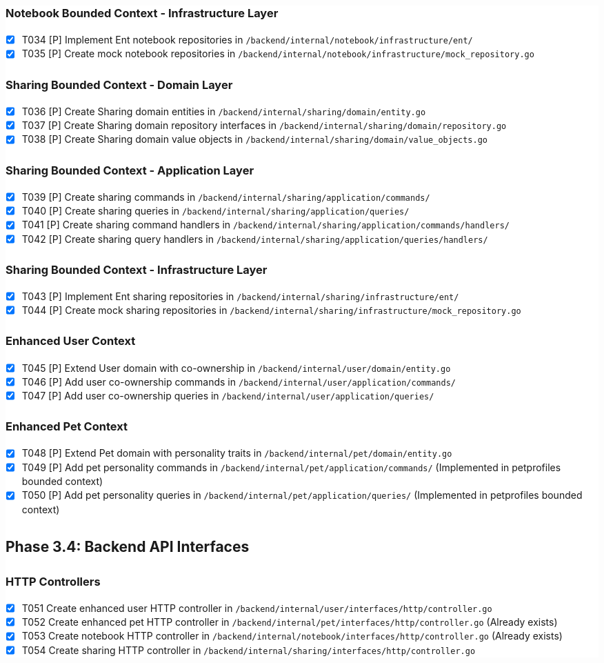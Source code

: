 ### Notebook Bounded Context - Infrastructure Layer
- [x] T034 [P] Implement Ent notebook repositories in `/backend/internal/notebook/infrastructure/ent/`
- [x] T035 [P] Create mock notebook repositories in `/backend/internal/notebook/infrastructure/mock_repository.go`

### Sharing Bounded Context - Domain Layer
- [x] T036 [P] Create Sharing domain entities in `/backend/internal/sharing/domain/entity.go`
- [x] T037 [P] Create Sharing domain repository interfaces in `/backend/internal/sharing/domain/repository.go`
- [x] T038 [P] Create Sharing domain value objects in `/backend/internal/sharing/domain/value_objects.go`

### Sharing Bounded Context - Application Layer
- [x] T039 [P] Create sharing commands in `/backend/internal/sharing/application/commands/`
- [x] T040 [P] Create sharing queries in `/backend/internal/sharing/application/queries/`
- [x] T041 [P] Create sharing command handlers in `/backend/internal/sharing/application/commands/handlers/`
- [x] T042 [P] Create sharing query handlers in `/backend/internal/sharing/application/queries/handlers/`

### Sharing Bounded Context - Infrastructure Layer
- [x] T043 [P] Implement Ent sharing repositories in `/backend/internal/sharing/infrastructure/ent/`
- [x] T044 [P] Create mock sharing repositories in `/backend/internal/sharing/infrastructure/mock_repository.go`

### Enhanced User Context
- [x] T045 [P] Extend User domain with co-ownership in `/backend/internal/user/domain/entity.go`
- [x] T046 [P] Add user co-ownership commands in `/backend/internal/user/application/commands/`
- [x] T047 [P] Add user co-ownership queries in `/backend/internal/user/application/queries/`

### Enhanced Pet Context
- [x] T048 [P] Extend Pet domain with personality traits in `/backend/internal/pet/domain/entity.go`
- [x] T049 [P] Add pet personality commands in `/backend/internal/pet/application/commands/` (Implemented in petprofiles bounded context)
- [x] T050 [P] Add pet personality queries in `/backend/internal/pet/application/queries/` (Implemented in petprofiles bounded context)

## Phase 3.4: Backend API Interfaces

### HTTP Controllers
- [x] T051 Create enhanced user HTTP controller in `/backend/internal/user/interfaces/http/controller.go`
- [x] T052 Create enhanced pet HTTP controller in `/backend/internal/pet/interfaces/http/controller.go` (Already exists)
- [x] T053 Create notebook HTTP controller in `/backend/internal/notebook/interfaces/http/controller.go` (Already exists)
- [x] T054 Create sharing HTTP controller in `/backend/internal/sharing/interfaces/http/controller.go`
